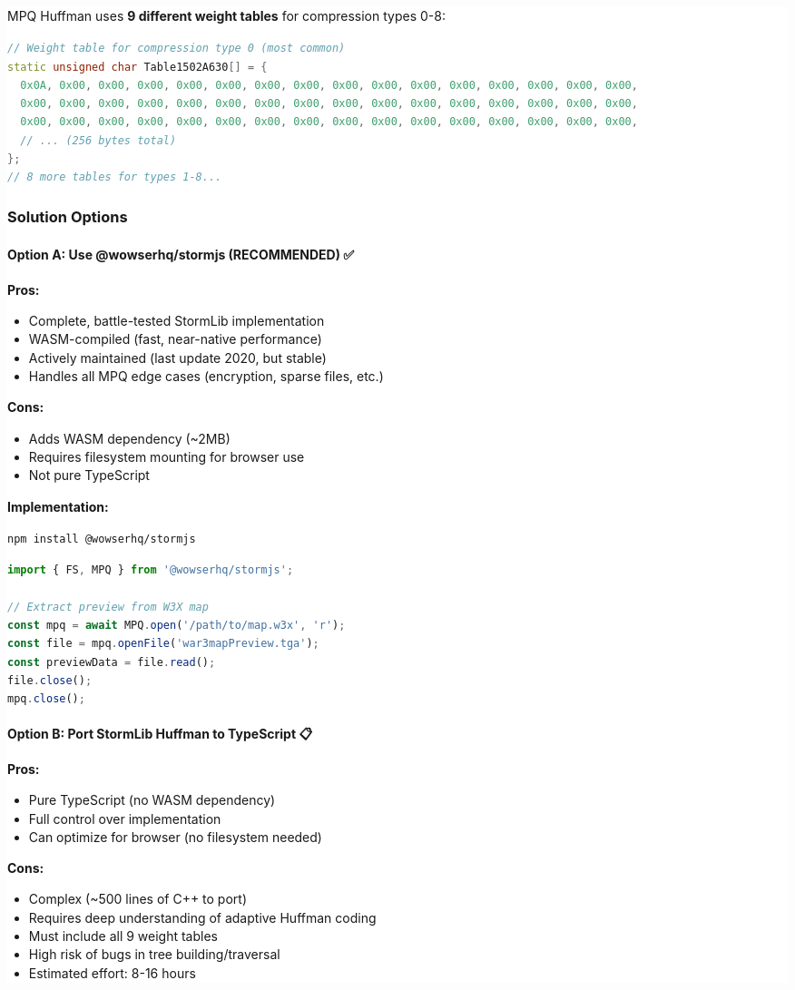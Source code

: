 MPQ Huffman uses **9 different weight tables** for compression types 0-8:

```cpp
// Weight table for compression type 0 (most common)
static unsigned char Table1502A630[] = {
  0x0A, 0x00, 0x00, 0x00, 0x00, 0x00, 0x00, 0x00, 0x00, 0x00, 0x00, 0x00, 0x00, 0x00, 0x00, 0x00,
  0x00, 0x00, 0x00, 0x00, 0x00, 0x00, 0x00, 0x00, 0x00, 0x00, 0x00, 0x00, 0x00, 0x00, 0x00, 0x00,
  0x00, 0x00, 0x00, 0x00, 0x00, 0x00, 0x00, 0x00, 0x00, 0x00, 0x00, 0x00, 0x00, 0x00, 0x00, 0x00,
  // ... (256 bytes total)
};
// 8 more tables for types 1-8...
```

### Solution Options

#### Option A: Use @wowserhq/stormjs (RECOMMENDED) ✅

**Pros:**
- Complete, battle-tested StormLib implementation
- WASM-compiled (fast, near-native performance)
- Actively maintained (last update 2020, but stable)
- Handles all MPQ edge cases (encryption, sparse files, etc.)

**Cons:**
- Adds WASM dependency (~2MB)
- Requires filesystem mounting for browser use
- Not pure TypeScript

**Implementation:**
```bash
npm install @wowserhq/stormjs
```

```typescript
import { FS, MPQ } from '@wowserhq/stormjs';

// Extract preview from W3X map
const mpq = await MPQ.open('/path/to/map.w3x', 'r');
const file = mpq.openFile('war3mapPreview.tga');
const previewData = file.read();
file.close();
mpq.close();
```

#### Option B: Port StormLib Huffman to TypeScript 📋

**Pros:**
- Pure TypeScript (no WASM dependency)
- Full control over implementation
- Can optimize for browser (no filesystem needed)

**Cons:**
- Complex (~500 lines of C++ to port)
- Requires deep understanding of adaptive Huffman coding
- Must include all 9 weight tables
- High risk of bugs in tree building/traversal
- Estimated effort: 8-16 hours
